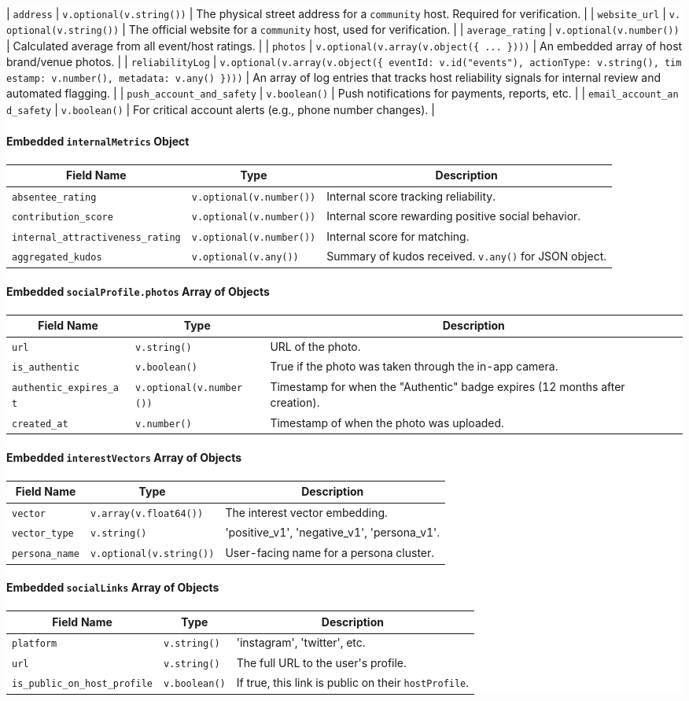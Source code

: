 | `address`                  | `v.optional(v.string())`                                                                                                       | The physical street address for a `community` host. Required for verification.                           |
| `website_url`              | `v.optional(v.string())`                                                                                                       | The official website for a `community` host, used for verification.                                      |
| `average_rating`           | `v.optional(v.number())`                                                                                                       | Calculated average from all event/host ratings.                                                          |
| `photos`                   | `v.optional(v.array(v.object({ ... })))`                                                                                       | An embedded array of host brand/venue photos.                                                            |
| `reliabilityLog`           | `v.optional(v.array(v.object({ eventId: v.id("events"), actionType: v.string(), timestamp: v.number(), metadata: v.any() })))` | An array of log entries that tracks host reliability signals for internal review and automated flagging. |
| `push_account_and_safety`  | `v.boolean()`                                                                                                                  | Push notifications for payments, reports, etc.                                                           |
| `email_account_and_safety` | `v.boolean()`                                                                                                                  | For critical account alerts (e.g., phone number changes).                                                |

#### Embedded `internalMetrics` Object

| Field Name                       | Type                     | Description                                           |
| -------------------------------- | ------------------------ | ----------------------------------------------------- |
| `absentee_rating`                | `v.optional(v.number())` | Internal score tracking reliability.                  |
| `contribution_score`             | `v.optional(v.number())` | Internal score rewarding positive social behavior.    |
| `internal_attractiveness_rating` | `v.optional(v.number())` | Internal score for matching.                          |
| `aggregated_kudos`               | `v.optional(v.any())`    | Summary of kudos received. `v.any()` for JSON object. |

#### Embedded `socialProfile.photos` Array of Objects

| Field Name             | Type                     | Description                                                                  |
| ---------------------- | ------------------------ | ---------------------------------------------------------------------------- |
| `url`                  | `v.string()`             | URL of the photo.                                                            |
| `is_authentic`         | `v.boolean()`            | True if the photo was taken through the in-app camera.                       |
| `authentic_expires_at` | `v.optional(v.number())` | Timestamp for when the "Authentic" badge expires (12 months after creation). |
| `created_at`           | `v.number()`             | Timestamp of when the photo was uploaded.                                    |

#### Embedded `interestVectors` Array of Objects

| Field Name     | Type                     | Description                                 |
| -------------- | ------------------------ | ------------------------------------------- |
| `vector`       | `v.array(v.float64())`   | The interest vector embedding.              |
| `vector_type`  | `v.string()`             | 'positive_v1', 'negative_v1', 'persona_v1'. |
| `persona_name` | `v.optional(v.string())` | User-facing name for a persona cluster.     |

#### Embedded `socialLinks` Array of Objects

| Field Name                  | Type          | Description                                          |
| --------------------------- | ------------- | ---------------------------------------------------- |
| `platform`                  | `v.string()`  | 'instagram', 'twitter', etc.                         |
| `url`                       | `v.string()`  | The full URL to the user's profile.                  |
| `is_public_on_host_profile` | `v.boolean()` | If true, this link is public on their `hostProfile`. |
